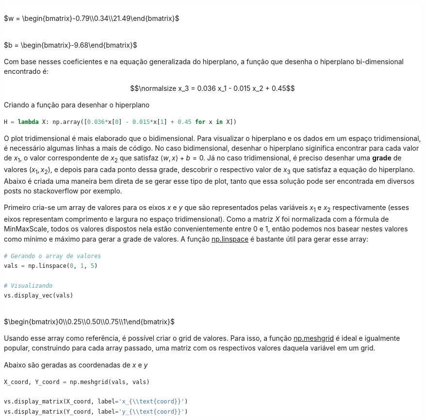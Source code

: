 
<br>$w = \begin{bmatrix}-0.79\\0.34\\21.49\end{bmatrix}$<br>



<br>$b = \begin{bmatrix}-9.68\end{bmatrix}$<br>


Com base nesses coeficientes e na equação generalizada do hiperplano, a função que desenha o hiperplano bi-dimensional encontrado é:

$$\normalsize x_3 = 0.036 x_1 - 0.015 x_2 + 0.45$$

Criando a função para desenhar o hiperplano 


```python
H = lambda X: np.array([0.036*x[0] - 0.015*x[1] + 0.45 for x in X])
```

O plot tridimensional é mais elaborado que o bidimensional. Para visualizar o hiperplano e os dados em um espaço tridimensional, é necessário algumas linhas a mais de código. No caso bidimensional, desenhar o hiperplano siginifica encontrar para cada valor de $x_1$, o valor correspondente de $x_2$ que satisfaz $\left \langle w, x \right \rangle + b = 0$. Já no caso tridimensional, é preciso desenhar uma __grade__ de valores $(x_1, x_2)$, e depois para cada ponto dessa grade, descobrir o respectivo valor de $x_3$ que satisfaz a equação do hiperplano. Abaixo é criada uma maneira bem direta de se gerar esse tipo de plot, tanto que essa solução pode ser encontrada em diversos posts no stackoverflow por exemplo. 

Primeiro cria-se um array de valores para os eixos $x$ e $y$ que são representados pelas variáveis $x_1$ e $x_2$ respectivamente (esses eixos representam comprimento e largura no espaço tridimensional). Como a matriz $X$ foi normalizada com a fórmula de MinMaxScale, todos os valores dispostos nela estão convenientemente entre 0 e 1, então podemos nos basear nestes valores como mínimo e máximo para gerar a grade de valores. A função <a href='https://numpy.org/devdocs/reference/generated/numpy.linspace.html'>np.linspace</a> é bastante útil para gerar esse array:


```python
# Gerando o array de valores
vals = np.linspace(0, 1, 5)

# Visualizando
vs.display_vec(vals)
```


<br>$\begin{bmatrix}0\\0.25\\0.50\\0.75\\1\end{bmatrix}$<br>


Usando esse array como referência, é possível criar o grid de valores. Para isso, a função <a href='https://numpy.org/doc/stable/reference/generated/numpy.meshgrid.html'>np.meshgrid</a> é ideal e igualmente popular, construindo para cada array passado, uma matriz com os respectivos valores daquela variável em um grid.

Abaixo são geradas as coordenadas de $x$ e $y$
    


```python
X_coord, Y_coord = np.meshgrid(vals, vals)

vs.display_matrix(X_coord, label='x_{\\text{coord}}')
vs.display_matrix(Y_coord, label='y_{\\text{coord}}')
```
